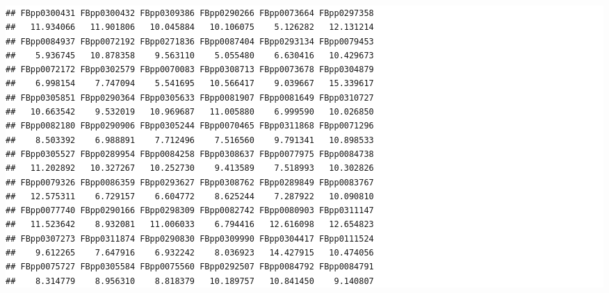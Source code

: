     ## FBpp0300431 FBpp0300432 FBpp0309386 FBpp0290266 FBpp0073664 FBpp0297358 
    ##   11.934066   11.901806   10.045884   10.106075    5.126282   12.131214 
    ## FBpp0084937 FBpp0072192 FBpp0271836 FBpp0087404 FBpp0293134 FBpp0079453 
    ##    5.936745   10.878358    9.563110    5.055480    6.630416   10.429673 
    ## FBpp0072172 FBpp0302579 FBpp0070083 FBpp0308713 FBpp0073678 FBpp0304879 
    ##    6.998154    7.747094    5.541695   10.566417    9.039667   15.339617 
    ## FBpp0305851 FBpp0290364 FBpp0305633 FBpp0081907 FBpp0081649 FBpp0310727 
    ##   10.663542    9.532019   10.969687   11.005880    6.999590   10.026850 
    ## FBpp0082180 FBpp0290906 FBpp0305244 FBpp0070465 FBpp0311868 FBpp0071296 
    ##    8.503392    6.988891    7.712496    7.516560    9.791341   10.898533 
    ## FBpp0305527 FBpp0289954 FBpp0084258 FBpp0308637 FBpp0077975 FBpp0084738 
    ##   11.202892   10.327267   10.252730    9.413589    7.518993   10.302826 
    ## FBpp0079326 FBpp0086359 FBpp0293627 FBpp0308762 FBpp0289849 FBpp0083767 
    ##   12.575311    6.729157    6.604772    8.625244    7.287922   10.090810 
    ## FBpp0077740 FBpp0290166 FBpp0298309 FBpp0082742 FBpp0080903 FBpp0311147 
    ##   11.523642    8.932081   11.006033    6.794416   12.616098   12.654823 
    ## FBpp0307273 FBpp0311874 FBpp0290830 FBpp0309990 FBpp0304417 FBpp0111524 
    ##    9.612265    7.647916    6.932242    8.036923   14.427915   10.474056 
    ## FBpp0075727 FBpp0305584 FBpp0075560 FBpp0292507 FBpp0084792 FBpp0084791 
    ##    8.314779    8.956310    8.818379   10.189757   10.841450    9.140807 